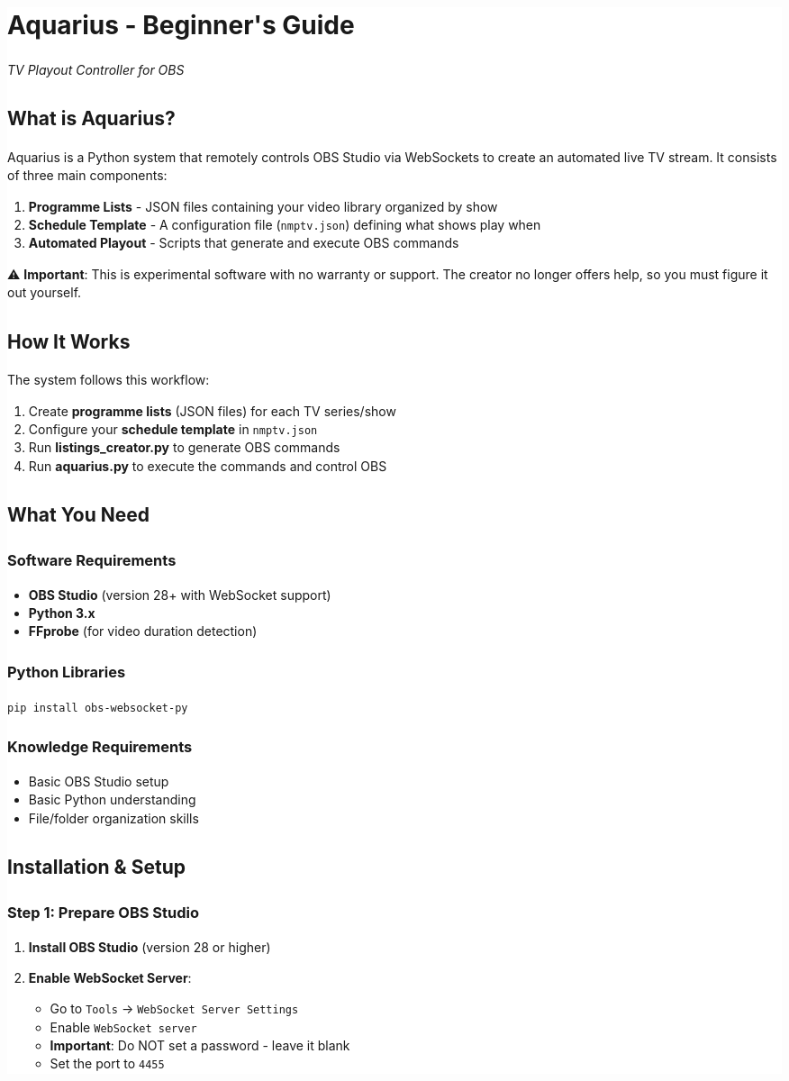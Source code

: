 # Aquarius - Beginner's Guide
*TV Playout Controller for OBS*

## What is Aquarius?

Aquarius is a Python system that remotely controls OBS Studio via WebSockets to create an automated live TV stream. It consists of three main components:

1. **Programme Lists** - JSON files containing your video library organized by show
2. **Schedule Template** - A configuration file (`nmptv.json`) defining what shows play when
3. **Automated Playout** - Scripts that generate and execute OBS commands

⚠️ **Important**: This is experimental software with no warranty or support. The creator no longer offers help, so you must figure it out yourself.

## How It Works

The system follows this workflow:
1. Create **programme lists** (JSON files) for each TV series/show
2. Configure your **schedule template** in `nmptv.json`
3. Run **listings_creator.py** to generate OBS commands
4. Run **aquarius.py** to execute the commands and control OBS

## What You Need

### Software Requirements
- **OBS Studio** (version 28+ with WebSocket support)
- **Python 3.x**
- **FFprobe** (for video duration detection)

### Python Libraries
```bash
pip install obs-websocket-py
```

### Knowledge Requirements
- Basic OBS Studio setup
- Basic Python understanding
- File/folder organization skills

## Installation & Setup

### Step 1: Prepare OBS Studio

1. **Install OBS Studio** (version 28 or higher)

2. **Enable WebSocket Server**:
   - Go to `Tools` → `WebSocket Server Settings`
   - Enable `WebSocket server`
   - **Important**: Do NOT set a password - leave it blank
   - Set the port to `4455`
